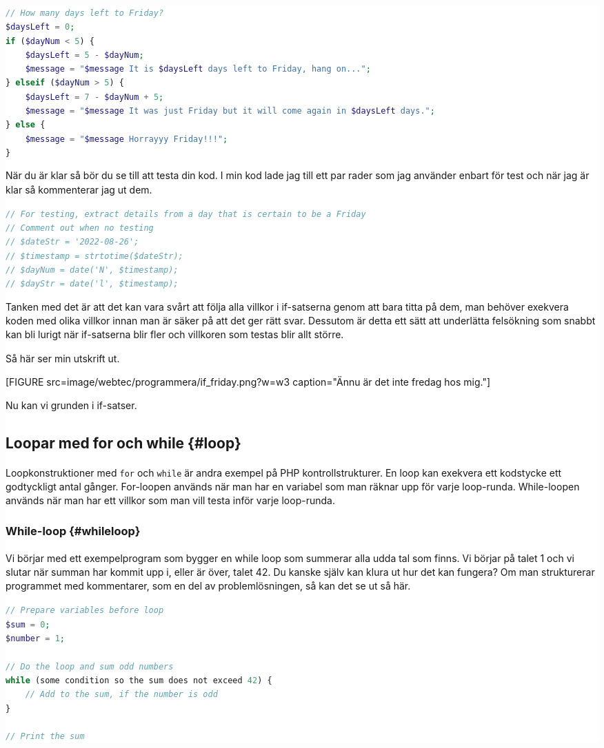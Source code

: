 ```php
// How many days left to Friday?
$daysLeft = 0;
if ($dayNum < 5) {
    $daysLeft = 5 - $dayNum;
    $message = "$message It is $daysLeft days left to Friday, hang on...";
} elseif ($dayNum > 5) {
    $daysLeft = 7 - $dayNum + 5;
    $message = "$message It was just Friday but it will come again in $daysLeft days.";
} else {
    $message = "$message Horrayyy Friday!!!";
}
```

När du är klar så bör du se till att testa din kod. I min kod lade jag till ett par rader som jag använder enbart för test och när jag är klar så kommenterar jag ut dem.

```php
// For testing, extract details from a day that is certain to be a Friday
// Comment out when no testing
// $dateStr = '2022-08-26';
// $timestamp = strtotime($dateStr);
// $dayNum = date('N', $timestamp);
// $dayStr = date('l', $timestamp);
```

Tanken med det är att det kan vara svårt att följa alla villkor i if-satserna genom att bara titta på dem, man behöver exekvera koden med olika villkor innan man är säker på att det ger rätt svar. Dessutom är detta ett sätt att underlätta felsökning som snabbt kan bli lurigt när if-satserna blir fler och villkoren som testas blir allt större.

Så här ser min utskrift ut.

[FIGURE src=image/webtec/programmera/if_friday.png?w=w3 caption="Ännu är det inte fredag hos mig."]

Nu kan vi grunden i if-satser.



Loopar med for och while {#loop}
--------------------------------------

Loopkonstruktioner med `for` och `while` är andra exempel på PHP kontrollstrukturer. En loop kan exekvera ett kodstycke ett godtyckligt antal gånger. For-loopen används när man har en variabel som man räknar upp för varje loop-runda. While-loopen används när man har ett villkor som man vill testa inför varje loop-runda.



### While-loop {#whileloop}

Vi börjar med ett exempelprogram som bygger en while loop som summerar alla udda tal som finns. Vi börjar på talet 1 och vi slutar när summan har kommit upp i, eller är över, talet 42. Du kanske själv kan klura ut hur det kan fungera? Om man strukturerar programmet med kommentarer, som en del av problemlösningen, så kan det se ut så här.

```php
// Prepare variables before loop
$sum = 0;
$number = 1;

// Do the loop and sum odd numbers
while (some condition so the sum does not exceed 42) {
    // Add to the sum, if the number is odd
}

// Print the sum
```
